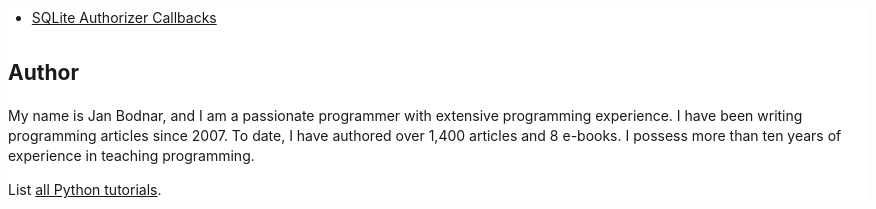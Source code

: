 - [SQLite Authorizer Callbacks](https://www.sqlite.org/c3ref/set_authorizer.html)

## Author

My name is Jan Bodnar, and I am a passionate programmer with extensive
programming experience. I have been writing programming articles since 2007.
To date, I have authored over 1,400 articles and 8 e-books. I possess more
than ten years of experience in teaching programming.

List [all Python tutorials](/python/).